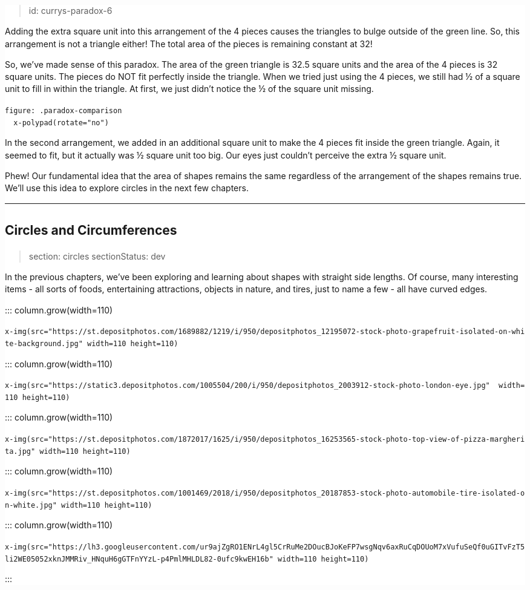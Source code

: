 > id: currys-paradox-6

Adding the extra square unit into this arrangement of the 4 pieces causes the triangles to bulge outside of the green line. So, this arrangement is not a triangle either! The total area of the pieces is remaining constant at 32!

So, we’ve made sense of this paradox. The area of the green triangle is 32.5 square units and the area of the 4 pieces is 32 square units. The pieces do NOT fit perfectly inside the triangle. When we tried just using the 4 pieces, we still had ½ of a square unit to fill in within the triangle. At first, we just didn’t notice the ½ of the square unit missing.

    figure: .paradox-comparison
      x-polypad(rotate="no")

In the second arrangement, we added in an additional square unit to make the 4 pieces fit inside the green triangle. Again, it seemed to fit, but it actually was ½ square unit too big. Our eyes just couldn’t perceive the extra ½ square unit. 

Phew! Our fundamental idea that the area of shapes remains the same regardless of the arrangement of the shapes remains true. We’ll use this idea to explore circles in the next few chapters.

---

## Circles and Circumferences

> section: circles
> sectionStatus: dev

In the previous chapters, we’ve been exploring and learning about shapes with straight side lengths. Of course, many interesting items - all sorts of foods, entertaining attractions, objects in nature, and tires, just to name a few - all have curved edges.

::: column.grow(width=110)

    x-img(src="https://st.depositphotos.com/1689882/1219/i/950/depositphotos_12195072-stock-photo-grapefruit-isolated-on-white-background.jpg" width=110 height=110)

::: column.grow(width=110)

    x-img(src="https://static3.depositphotos.com/1005504/200/i/950/depositphotos_2003912-stock-photo-london-eye.jpg"  width=110 height=110)

::: column.grow(width=110)

    x-img(src="https://st.depositphotos.com/1872017/1625/i/950/depositphotos_16253565-stock-photo-top-view-of-pizza-margherita.jpg" width=110 height=110)

::: column.grow(width=110)

    x-img(src="https://st.depositphotos.com/1001469/2018/i/950/depositphotos_20187853-stock-photo-automobile-tire-isolated-on-white.jpg" width=110 height=110)

::: column.grow(width=110)

    x-img(src="https://lh3.googleusercontent.com/ur9ajZgRO1ENrL4gl5CrRuMe2DOucBJoKeFP7wsgNqv6axRuCqDOUoM7xVufuSeQf0uGITvFzT5li2WE05052xknJMMRiv_HNquH6gGTFnYYzL-p4PmlMHLDL82-0ufc9kwEH16b" width=110 height=110)

:::
